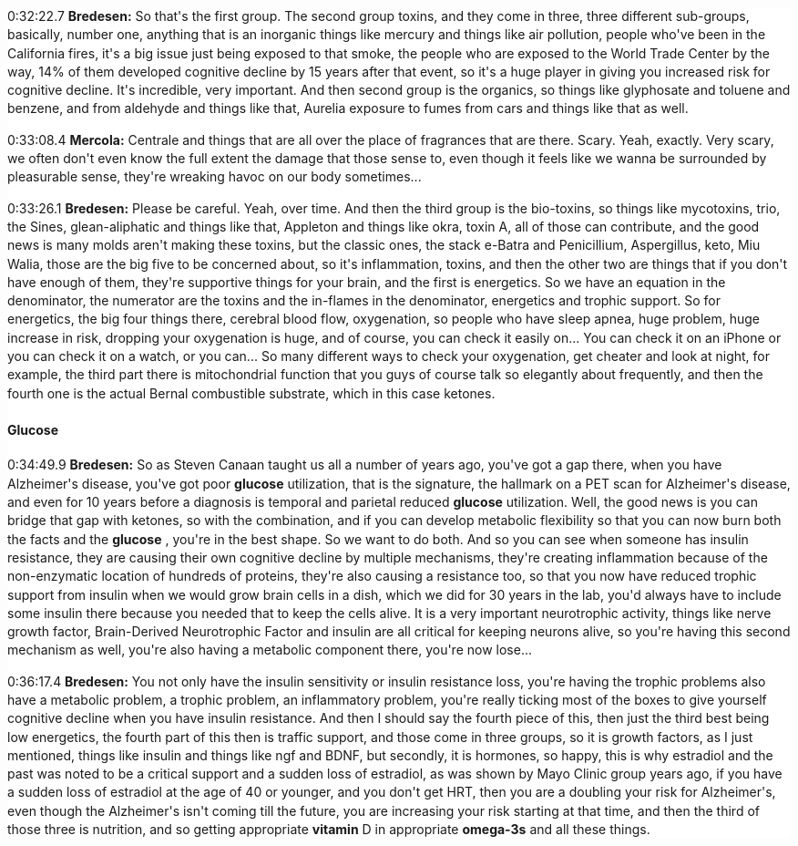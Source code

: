 0:32:22.7  **Bredesen:**  So that's the first group. The second group toxins, and they come in three, three different sub-groups, basically, number one, anything that is an inorganic things like mercury and things like air pollution, people who've been in the California fires, it's a big issue just being exposed to that smoke, the people who are exposed to the World Trade Center by the way, 14% of them developed cognitive decline by 15 years after that event, so it's a huge player in giving you increased risk for cognitive decline. It's incredible, very important. And then second group is the organics, so things like glyphosate and toluene and benzene, and from aldehyde and things like that, Aurelia exposure to fumes from cars and things like that as well.

0:33:08.4  **Mercola:**  Centrale and things that are all over the place of fragrances that are there. Scary. Yeah, exactly. Very scary, we often don't even know the full extent the damage that those sense to, even though it feels like we wanna be surrounded by pleasurable sense, they're wreaking havoc on our body sometimes...

0:33:26.1  **Bredesen:**  Please be careful. Yeah, over time. And then the third group is the bio-toxins, so things like mycotoxins, trio, the Sines, glean-aliphatic and things like that, Appleton and things like okra, toxin A, all of those can contribute, and the good news is many molds aren't making these toxins, but the classic ones, the stack e-Batra and Penicillium, Aspergillus, keto, Miu Walia, those are the big five to be concerned about, so it's inflammation, toxins, and then the other two are things that if you don't have enough of them, they're supportive things for your brain, and the first is energetics. So we have an equation in the denominator, the numerator are the toxins and the in-flames in the denominator, energetics and trophic support. So for energetics, the big four things there, cerebral blood flow, oxygenation, so people who have sleep apnea, huge problem, huge increase in risk, dropping your oxygenation is huge, and of course, you can check it easily on... You can check it on an iPhone or you can check it on a watch, or you can... So many different ways to check your oxygenation, get cheater and look at night, for example, the third part there is mitochondrial function that you guys of course talk so elegantly about frequently, and then the fourth one is the actual Bernal combustible substrate, which in this case ketones.

#### Glucose

0:34:49.9  **Bredesen:**  So as Steven Canaan taught us all a number of years ago, you've got a gap there, when you have Alzheimer's disease, you've got poor  **glucose**  utilization, that is the signature, the hallmark on a PET scan for Alzheimer's disease, and even for 10 years before a diagnosis is temporal and parietal reduced  **glucose**  utilization. Well, the good news is you can bridge that gap with ketones, so with the combination, and if you can develop metabolic flexibility so that you can now burn both the facts and the  **glucose** , you're in the best shape. So we want to do both. And so you can see when someone has insulin resistance, they are causing their own cognitive decline by multiple mechanisms, they're creating inflammation because of the non-enzymatic location of hundreds of proteins, they're also causing a resistance too, so that you now have reduced trophic support from insulin when we would grow brain cells in a dish, which we did for 30 years in the lab, you'd always have to include some insulin there because you needed that to keep the cells alive. It is a very important neurotrophic activity, things like nerve growth factor, Brain-Derived Neurotrophic Factor and insulin are all critical for keeping neurons alive, so you're having this second mechanism as well, you're also having a metabolic component there, you're now lose...

0:36:17.4  **Bredesen:**  You not only have the insulin sensitivity or insulin resistance loss, you're having the trophic problems also have a metabolic problem, a trophic problem, an inflammatory problem, you're really ticking most of the boxes to give yourself cognitive decline when you have insulin resistance. And then I should say the fourth piece of this, then just the third best being low energetics, the fourth part of this then is traffic support, and those come in three groups, so it is growth factors, as I just mentioned, things like insulin and things like ngf and BDNF, but secondly, it is hormones, so happy, this is why estradiol and the past was noted to be a critical support and a sudden loss of estradiol, as was shown by Mayo Clinic group years ago, if you have a sudden loss of estradiol at the age of 40 or younger, and you don't get HRT, then you are a doubling your risk for Alzheimer's, even though the Alzheimer's isn't coming till the future, you are increasing your risk starting at that time, and then the third of those three is nutrition, and so getting appropriate  **vitamin**  D in appropriate  **omega-3s**  and all these things.

